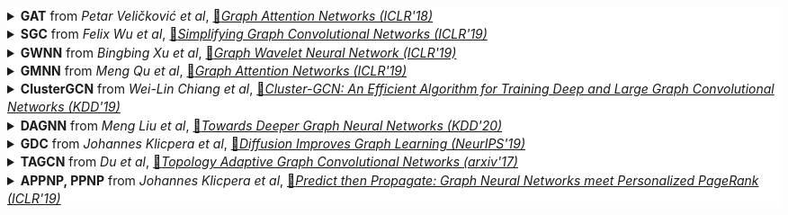 
<details><summary>
<b>GAT</b> from <i>Petar Veličković et al</i>,
<a href="https://arxiv.org/abs/1710.10903"> 📝<i>Graph Attention Networks (ICLR'18)</i> </a>
</summary></details>


<details><summary>
<b>SGC</b> from <i>Felix Wu et al</i>,
<a href="https://arxiv.org/abs/1902.07153"> 📝<i>Simplifying Graph Convolutional Networks (ICLR'19)</i> </a>
</summary></details>


<details><summary>
<b>GWNN</b> from <i>Bingbing Xu et al</i>,
<a href="https://arxiv.org/abs/1904.07785"> 📝<i>Graph Wavelet Neural Network (ICLR'19)</i> </a>
</summary></details>


<details><summary>
<b>GMNN</b> from <i>Meng Qu et al</i>,
<a href="https://arxiv.org/abs/1905.06214"> 📝<i>Graph Attention Networks (ICLR'19)</i> </a>
</summary></details>


<details><summary>
<b>ClusterGCN</b> from <i>Wei-Lin Chiang et al</i>,
<a href="https://arxiv.org/abs/1905.07953"> 📝<i>Cluster-GCN: An Efficient Algorithm for Training Deep and Large Graph Convolutional Networks (KDD'19)</i> </a>
</summary></details>


<details><summary>
<b>DAGNN</b> from <i>Meng Liu et al</i>,
<a href="https://arxiv.org/abs/2007.09296"> 📝<i>Towards Deeper Graph Neural Networks (KDD'20)</i> </a>
</summary></details>


<details><summary>
<b>GDC</b> from <i>Johannes Klicpera et al</i>,
<a href="https://www.in.tum.de/daml/gdc/"> 📝<i>Diffusion Improves Graph Learning (NeurIPS'19)</i> </a>
</summary></details>



<details><summary>
<b>TAGCN</b> from <i>Du et al</i>,
<a href="https://arxiv.org/abs/1710.10370"> 📝<i>Topology Adaptive Graph Convolutional Networks (arxiv'17)</i> </a>
</summary></details>



<details><summary>
<b>APPNP, PPNP</b> from <i>Johannes Klicpera et al</i>,
<a href="https://arxiv.org/abs/1810.05997"> 📝<i>Predict then Propagate: Graph Neural Networks meet Personalized PageRank (ICLR'19)</i> </a>
</summary></details>
